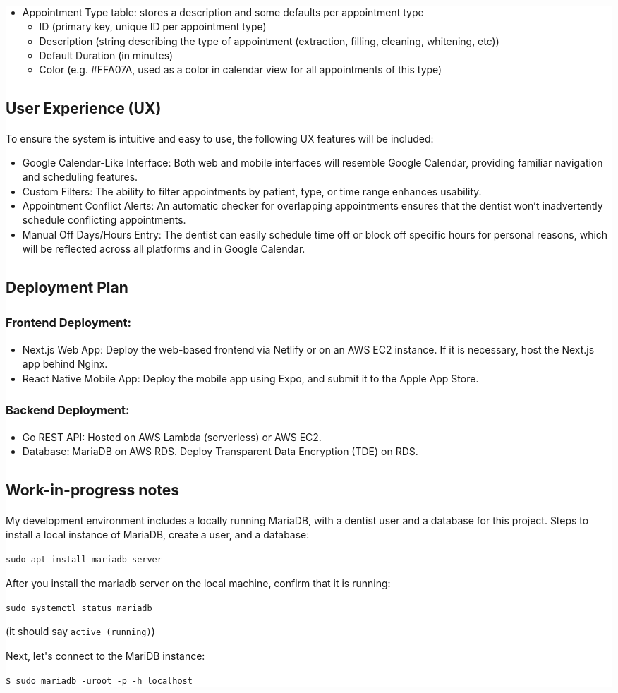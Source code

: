* Appointment Type table: stores a description and some defaults per appointment type
   * ID (primary key, unique ID per appointment type)
   * Description (string describing the type of appointment (extraction, filling, cleaning, whitening, etc))
   * Default Duration (in minutes)
   * Color (e.g. #FFA07A, used as a color in calendar view for all appointments of this type)

## User Experience (UX)

To ensure the system is intuitive and easy to use, the following UX features will be included:

* Google Calendar-Like Interface: Both web and mobile interfaces will resemble Google Calendar, providing familiar navigation and scheduling features.
* Custom Filters: The ability to filter appointments by patient, type, or time range enhances usability.
* Appointment Conflict Alerts: An automatic checker for overlapping appointments ensures that the dentist won’t inadvertently schedule conflicting appointments.
* Manual Off Days/Hours Entry: The dentist can easily schedule time off or block off specific hours for personal reasons, which will be reflected across all platforms and in Google Calendar.

## Deployment Plan

### Frontend Deployment:

* Next.js Web App: Deploy the web-based frontend via Netlify or on an AWS EC2 instance. If it is necessary, host the Next.js app behind Nginx.
* React Native Mobile App: Deploy the mobile app using Expo, and submit it to the Apple App Store.

### Backend Deployment:

* Go REST API: Hosted on AWS Lambda (serverless) or AWS EC2.
* Database: MariaDB on AWS RDS. Deploy Transparent Data Encryption (TDE) on RDS.

## Work-in-progress notes

My development environment includes a locally running MariaDB, with a dentist user and a database for this project. Steps to install a local instance of MariaDB, create a user, and a database:

```
sudo apt-install mariadb-server
```

After you install the mariadb server on the local machine, confirm that it is running:

```
sudo systemctl status mariadb
```

(it should say `active (running)`)

Next, let's connect to the MariDB instance:

```
$ sudo mariadb -uroot -p -h localhost
```
